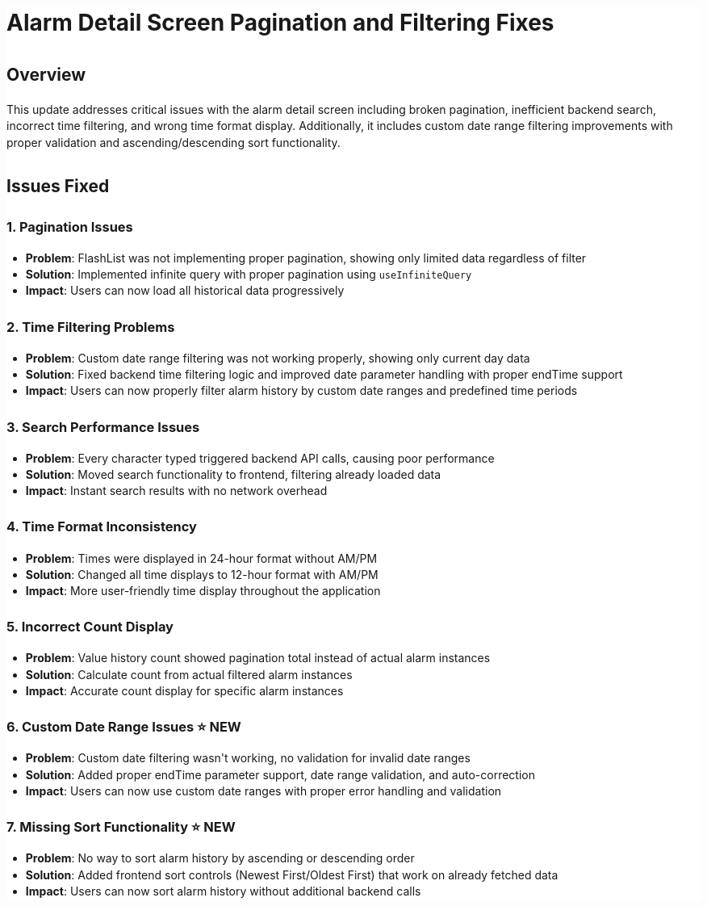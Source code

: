 # Alarm Detail Screen Pagination and Filtering Fixes

## Overview
This update addresses critical issues with the alarm detail screen including broken pagination, inefficient backend search, incorrect time filtering, and wrong time format display. Additionally, it includes custom date range filtering improvements with proper validation and ascending/descending sort functionality.

## Issues Fixed

### 1. **Pagination Issues**
- **Problem**: FlashList was not implementing proper pagination, showing only limited data regardless of filter
- **Solution**: Implemented infinite query with proper pagination using `useInfiniteQuery`
- **Impact**: Users can now load all historical data progressively

### 2. **Time Filtering Problems**
- **Problem**: Custom date range filtering was not working properly, showing only current day data
- **Solution**: Fixed backend time filtering logic and improved date parameter handling with proper endTime support
- **Impact**: Users can now properly filter alarm history by custom date ranges and predefined time periods

### 3. **Search Performance Issues**
- **Problem**: Every character typed triggered backend API calls, causing poor performance
- **Solution**: Moved search functionality to frontend, filtering already loaded data
- **Impact**: Instant search results with no network overhead

### 4. **Time Format Inconsistency**
- **Problem**: Times were displayed in 24-hour format without AM/PM
- **Solution**: Changed all time displays to 12-hour format with AM/PM
- **Impact**: More user-friendly time display throughout the application

### 5. **Incorrect Count Display**
- **Problem**: Value history count showed pagination total instead of actual alarm instances
- **Solution**: Calculate count from actual filtered alarm instances
- **Impact**: Accurate count display for specific alarm instances

### 6. **Custom Date Range Issues** ⭐ NEW
- **Problem**: Custom date filtering wasn't working, no validation for invalid date ranges
- **Solution**: Added proper endTime parameter support, date range validation, and auto-correction
- **Impact**: Users can now use custom date ranges with proper error handling and validation

### 7. **Missing Sort Functionality** ⭐ NEW
- **Problem**: No way to sort alarm history by ascending or descending order
- **Solution**: Added frontend sort controls (Newest First/Oldest First) that work on already fetched data
- **Impact**: Users can now sort alarm history without additional backend calls
